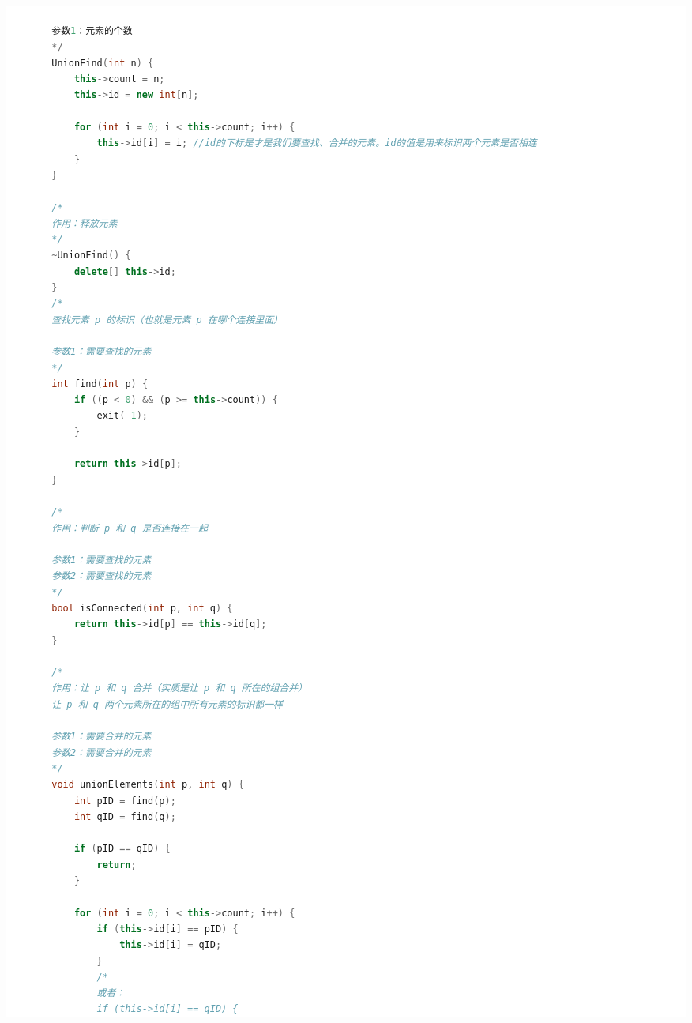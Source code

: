 ```c++

        参数1：元素的个数
		*/
		UnionFind(int n) {
			this->count = n;
			this->id = new int[n];

			for (int i = 0; i < this->count; i++) {
                this->id[i] = i; //id的下标是才是我们要查找、合并的元素。id的值是用来标识两个元素是否相连
			}
		}

		/*
        作用：释放元素 
		*/
		~UnionFind() {
			delete[] this->id;
		}
        /*
        查找元素 p 的标识（也就是元素 p 在哪个连接里面）

        参数1：需要查找的元素
        */
		int find(int p) {
			if ((p < 0) && (p >= this->count)) {
                exit(-1);
			}

            return this->id[p];
		}

		/*
        作用：判断 p 和 q 是否连接在一起

        参数1：需要查找的元素
        参数2：需要查找的元素
		*/
		bool isConnected(int p, int q) {
			return this->id[p] == this->id[q];
		}

        /*
        作用：让 p 和 q 合并（实质是让 p 和 q 所在的组合并）
        让 p 和 q 两个元素所在的组中所有元素的标识都一样

        参数1：需要合并的元素
        参数2：需要合并的元素
        */
		void unionElements(int p, int q) {
			int pID = find(p);
			int qID = find(q);

			if (pID == qID) {
				return;
			}

			for (int i = 0; i < this->count; i++) {
				if (this->id[i] == pID) {
					this->id[i] = qID;
				}
				/*
				或者：
				if (this->id[i] == qID) {
```